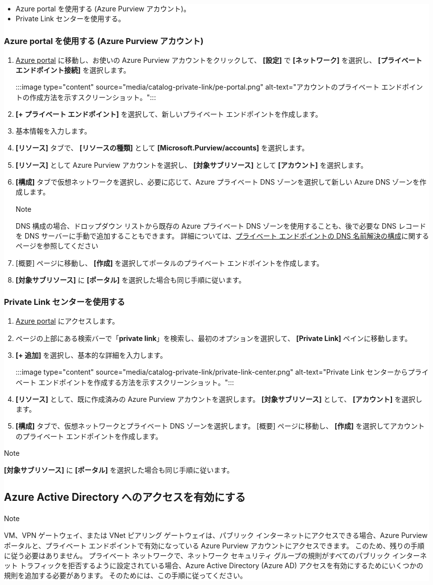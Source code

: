 - Azure portal を使用する (Azure Purview アカウント)。
- Private Link センターを使用する。

### <a name="use-the-azure-portal-azure-purview-account"></a>Azure portal を使用する (Azure Purview アカウント)

1. [Azure portal](https://portal.azure.com) に移動し、お使いの Azure Purview アカウントをクリックして、 **[設定]** で **[ネットワーク]** を選択し、 **[プライベート エンドポイント接続]** を選択します。

    :::image type="content" source="media/catalog-private-link/pe-portal.png" alt-text="アカウントのプライベート エンドポイントの作成方法を示すスクリーンショット。":::

2. **[+ プライベート エンドポイント]** を選択して、新しいプライベート エンドポイントを作成します。

3. 基本情報を入力します。

4. **[リソース]** タブで、 **[リソースの種類]** として **[Microsoft.Purview/accounts]** を選択します。

5. **[リソース]** として Azure Purview アカウントを選択し、 **[対象サブリソース]** として **[アカウント]** を選択します。

6. **[構成]** タブで仮想ネットワークを選択し、必要に応じて、Azure プライベート DNS ゾーンを選択して新しい Azure DNS ゾーンを作成します。
   
   > [!NOTE]
   > DNS 構成の場合、ドロップダウン リストから既存の Azure プライベート DNS ゾーンを使用することも、後で必要な DNS レコードを DNS サーバーに手動で追加することもできます。 詳細については、[プライベート エンドポイントの DNS 名前解決の構成](./catalog-private-link-name-resolution.md)に関するページを参照してください

7. [概要] ページに移動し、 **[作成]** を選択してポータルのプライベート エンドポイントを作成します。
   
8. **[対象サブリソース]** に **[ポータル]** を選択した場合も同じ手順に従います。

### <a name="use-the-private-link-center"></a>Private Link センターを使用する

1. [Azure portal](https://portal.azure.com) にアクセスします。

1. ページの上部にある検索バーで「**private link**」を検索し、最初のオプションを選択して、 **[Private Link]** ペインに移動します。

1. **[+ 追加]** を選択し、基本的な詳細を入力します。

   :::image type="content" source="media/catalog-private-link/private-link-center.png" alt-text="Private Link センターからプライベート エンドポイントを作成する方法を示すスクリーンショット。":::

1. **[リソース]** として、既に作成済みの Azure Purview アカウントを選択します。 **[対象サブリソース]** として、 **[アカウント]** を選択します。

1. **[構成]** タブで、仮想ネットワークとプライベート DNS ゾーンを選択します。 [概要] ページに移動し、 **[作成]** を選択してアカウントのプライベート エンドポイントを作成します。

> [!NOTE]
> **[対象サブリソース]** に **[ポータル]** を選択した場合も同じ手順に従います。

## <a name="enable-access-to-azure-active-directory"></a>Azure Active Directory へのアクセスを有効にする

> [!NOTE]
> VM、VPN ゲートウェイ、または VNet ピアリング ゲートウェイは、パブリック インターネットにアクセスできる場合、Azure Purview ポータルと、プライベート エンドポイントで有効になっている Azure Purview アカウントにアクセスできます。 このため、残りの手順に従う必要はありません。 プライベート ネットワークで、ネットワーク セキュリティ グループの規則がすべてのパブリック インターネット トラフィックを拒否するように設定されている場合、Azure Active Directory (Azure AD) アクセスを有効にするためにいくつかの規則を追加する必要があります。 そのためには、この手順に従ってください。

